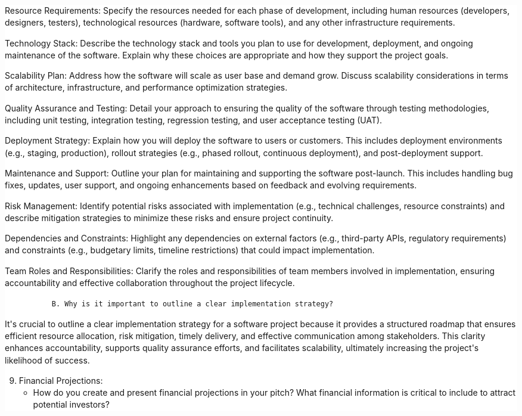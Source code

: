 Resource Requirements: 
Specify the resources needed for each phase of development, including human resources (developers, designers, testers), technological resources (hardware, software tools), and any other infrastructure requirements.

Technology Stack: 
Describe the technology stack and tools you plan to use for development, deployment, and ongoing maintenance of the software. Explain why these choices are appropriate and how they support the project goals.

Scalability Plan: 
Address how the software will scale as user base and demand grow. Discuss scalability considerations in terms of architecture, infrastructure, and performance optimization strategies.

Quality Assurance and Testing: 
Detail your approach to ensuring the quality of the software through testing methodologies, including unit testing, integration testing, regression testing, and user acceptance testing (UAT).

Deployment Strategy: 
Explain how you will deploy the software to users or customers. This includes deployment environments (e.g., staging, production), rollout strategies (e.g., phased rollout, continuous deployment), and post-deployment support.

Maintenance and Support: 
Outline your plan for maintaining and supporting the software post-launch. This includes handling bug fixes, updates, user support, and ongoing enhancements based on feedback and evolving requirements.

Risk Management: 
Identify potential risks associated with implementation (e.g., technical challenges, resource constraints) and describe mitigation strategies to minimize these risks and ensure project continuity.

Dependencies and Constraints: 
Highlight any dependencies on external factors (e.g., third-party APIs, regulatory requirements) and constraints (e.g., budgetary limits, timeline restrictions) that could impact implementation.

Team Roles and Responsibilities: 
Clarify the roles and responsibilities of team members involved in implementation, ensuring accountability and effective collaboration throughout the project lifecycle.




               B. Why is it important to outline a clear implementation strategy?

It's crucial to outline a clear implementation strategy for a software project because it provides a structured roadmap that ensures efficient resource allocation, risk mitigation, timely delivery, and effective communication among stakeholders. This clarity enhances accountability, supports quality assurance efforts, and facilitates scalability, ultimately increasing the project's likelihood of success.







9. Financial Projections:
   - How do you create and present financial projections in your pitch? What financial information is critical to include to attract potential investors?

